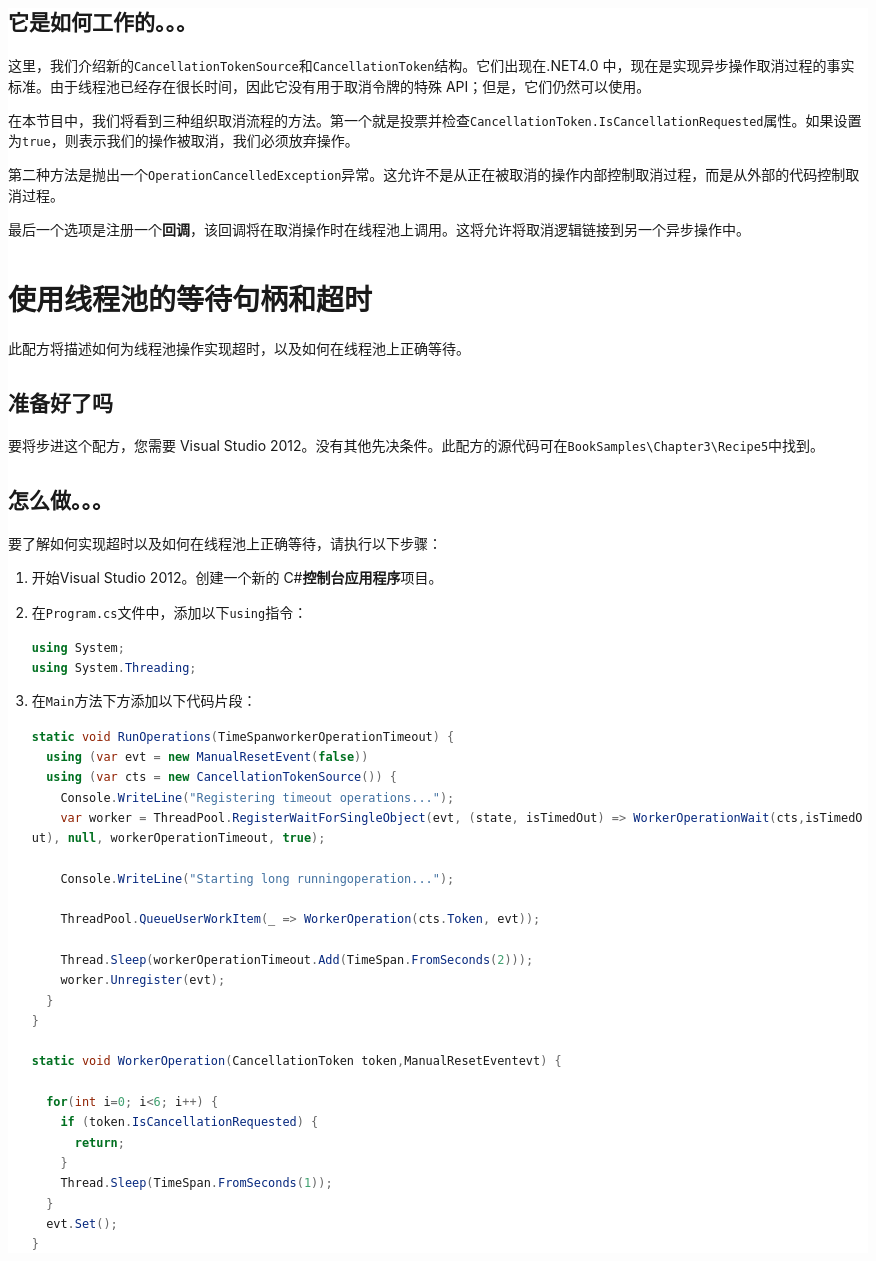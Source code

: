 ## 它是如何工作的。。。

这里，我们介绍新的`CancellationTokenSource`和`CancellationToken`结构。它们出现在.NET4.0 中，现在是实现异步操作取消过程的事实标准。由于线程池已经存在很长时间，因此它没有用于取消令牌的特殊 API；但是，它们仍然可以使用。

在本节目中，我们将看到三种组织取消流程的方法。第一个就是投票并检查`CancellationToken.IsCancellationRequested`属性。如果设置为`true`，则表示我们的操作被取消，我们必须放弃操作。

第二种方法是抛出一个`OperationCancelledException`异常。这允许不是从正在被取消的操作内部控制取消过程，而是从外部的代码控制取消过程。

最后一个选项是注册一个**回调**，该回调将在取消操作时在线程池上调用。这将允许将取消逻辑链接到另一个异步操作中。

# 使用线程池的等待句柄和超时

此配方将描述如何为线程池操作实现超时，以及如何在线程池上正确等待。

## 准备好了吗

要将步进这个配方，您需要 Visual Studio 2012。没有其他先决条件。此配方的源代码可在`BookSamples\Chapter3\Recipe5`中找到。

## 怎么做。。。

要了解如何实现超时以及如何在线程池上正确等待，请执行以下步骤：

1.  开始Visual Studio 2012。创建一个新的 C#**控制台应用程序**项目。
2.  在`Program.cs`文件中，添加以下`using`指令：

    ```cs
    using System;
    using System.Threading;
    ```

3.  在`Main`方法下方添加以下代码片段：

    ```cs
    static void RunOperations(TimeSpanworkerOperationTimeout) {
      using (var evt = new ManualResetEvent(false))
      using (var cts = new CancellationTokenSource()) {
        Console.WriteLine("Registering timeout operations...");
        var worker = ThreadPool.RegisterWaitForSingleObject(evt, (state, isTimedOut) => WorkerOperationWait(cts,isTimedOut), null, workerOperationTimeout, true);

        Console.WriteLine("Starting long runningoperation...");

        ThreadPool.QueueUserWorkItem(_ => WorkerOperation(cts.Token, evt));

        Thread.Sleep(workerOperationTimeout.Add(TimeSpan.FromSeconds(2)));
        worker.Unregister(evt);
      }
    }

    static void WorkerOperation(CancellationToken token,ManualResetEventevt) {

      for(int i=0; i<6; i++) {
        if (token.IsCancellationRequested) {
          return;
        }
        Thread.Sleep(TimeSpan.FromSeconds(1));
      }
      evt.Set();
    }
